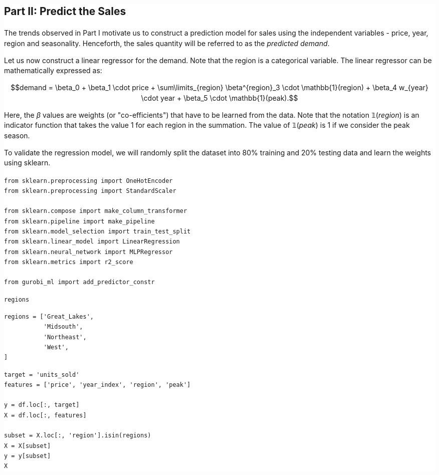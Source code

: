 ## Part II: Predict the Sales

The trends observed in Part I motivate us to construct a prediction model for sales using the independent variables - price, year, region and seasonality.
Henceforth, the sales quantity will be referred to as the *predicted demand*.

Let us now construct a linear regressor for the demand.
Note that the region is a categorical variable.
The linear regressor can be mathematically expressed as:

$$demand = \beta_0 + \beta_1 \cdot price + \sum\limits_{region} \beta^{region}_3 \cdot \mathbb{1}(region)  +  \beta_4 w_{year} \cdot year +  \beta_5  \cdot \mathbb{1}(peak).$$

Here, the $\beta$ values are weights (or "co-efficients") that have to be learned from the data.
Note that the notation $\mathbb{1}(region)$ is an indicator function that takes the value $1$ for each region in the summation. The value of $\mathbb{1}(peak)$ is $1$ if we consider the peak season.

To validate the regression model, we will randomly split the dataset into $80\%$ training and $20\%$ testing data and learn the weights using sklearn.

```{code-cell}
from sklearn.preprocessing import OneHotEncoder
from sklearn.preprocessing import StandardScaler

from sklearn.compose import make_column_transformer
from sklearn.pipeline import make_pipeline
from sklearn.model_selection import train_test_split
from sklearn.linear_model import LinearRegression
from sklearn.neural_network import MLPRegressor
from sklearn.metrics import r2_score

from gurobi_ml import add_predictor_constr
```

```{code-cell}
regions
```

```{code-cell}
regions = ['Great_Lakes',
           'Midsouth',
           'Northeast',
           'West',
]
```

```{code-cell}
target = 'units_sold'
features = ['price', 'year_index', 'region', 'peak']

y = df.loc[:, target]
X = df.loc[:, features]

subset = X.loc[:, 'region'].isin(regions)
X = X[subset]
y = y[subset]
X
```
